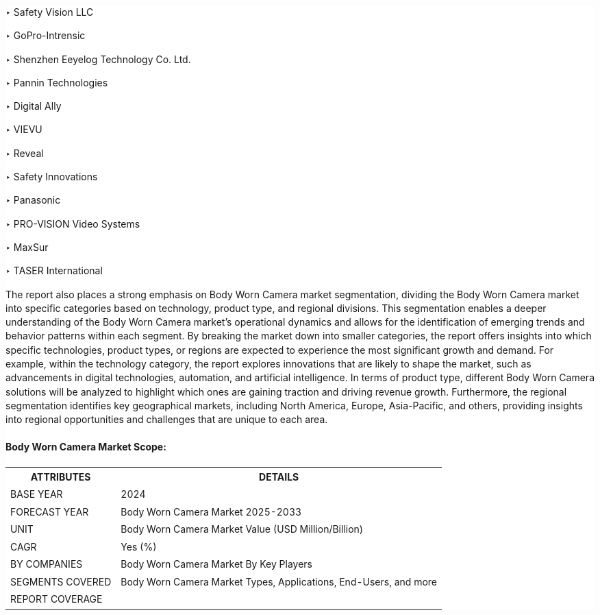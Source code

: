 ‣ Safety Vision LLC

‣ GoPro-Intrensic

‣ Shenzhen Eeyelog Technology Co. Ltd.

‣ Pannin Technologies

‣ Digital Ally

‣ VIEVU

‣ Reveal

‣ Safety Innovations

‣ Panasonic

‣ PRO-VISION Video Systems

‣ MaxSur

‣ TASER International

The report also places a strong emphasis on Body Worn Camera market segmentation, dividing the Body Worn Camera market into specific categories based on technology, product type, and regional divisions. This segmentation enables a deeper understanding of the Body Worn Camera market’s operational dynamics and allows for the identification of emerging trends and behavior patterns within each segment. By breaking the market down into smaller categories, the report offers insights into which specific technologies, product types, or regions are expected to experience the most significant growth and demand. For example, within the technology category, the report explores innovations that are likely to shape the market, such as advancements in digital technologies, automation, and artificial intelligence. In terms of product type, different Body Worn Camera solutions will be analyzed to highlight which ones are gaining traction and driving revenue growth. Furthermore, the regional segmentation identifies key geographical markets, including North America, Europe, Asia-Pacific, and others, providing insights into regional opportunities and challenges that are unique to each area.

<h4>Body Worn Camera Market Scope:</h4>
<table>
<tr>
<th>ATTRIBUTES</th>
<th>DETAILS</th>
</tr>
<tr>
<td>BASE YEAR</td>
<td>2024</td>
</tr>
<tr>
<td>FORECAST YEAR</td>
<td>Body Worn Camera Market 2025-2033</td>
</tr>
<tr>
<td>UNIT</td>
<td>Body Worn Camera Market Value (USD Million/Billion)</td>
<tr>
<td>CAGR</td>
<td>Yes (%)</td>
</tr>
</tr>
<tr>
<td>BY COMPANIES</td>
<td>Body Worn Camera Market By Key Players</td>
</tr>
<tr>
<td>SEGMENTS COVERED</td>
<td>Body Worn Camera Market Types, Applications, End-Users, and more</td>
</tr>
<tr>
<td>REPORT COVERAGE</td>